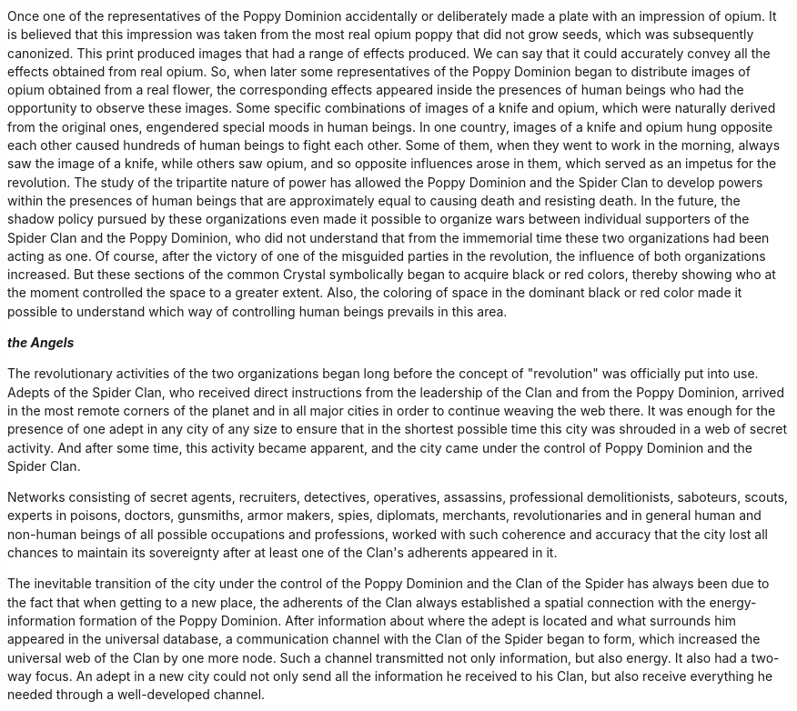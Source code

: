 Once one of the representatives of the Poppy Dominion  accidentally or deliberately made a plate with an impression of opium. It is believed that this impression was taken from the most real opium poppy that did not grow seeds, which was subsequently canonized. This print produced images that had a range of effects produced. We can say that it could accurately convey all the effects obtained from real opium. So, when later some representatives of the Poppy Dominion  began to distribute images of opium obtained from a real flower, the corresponding effects appeared inside the presences of human beings who had the opportunity to observe these images. Some specific combinations of images of a knife and opium, which were naturally derived from the original ones, engendered special moods in human beings. In one country, images of a knife and opium hung opposite each other caused hundreds of human beings to fight each other. Some of them, when they went to work in the morning, always saw the image of a knife, while others saw opium, and so opposite influences arose in them, which served as an impetus for the revolution. The study of the tripartite nature of power has allowed the Poppy Dominion and the Spider Clan to develop powers within the presences of human beings that are approximately equal to causing death and resisting death. In the future, the shadow policy pursued by these organizations even made it possible to organize wars between individual supporters of the Spider Clan and the Poppy Dominion, who did not understand that from the immemorial time these two organizations had been acting as one. Of course, after the victory of one of the misguided parties in the revolution, the influence of both organizations increased. But these sections of the common Crystal symbolically began to acquire black or red colors, thereby showing who at the moment controlled the space to a greater extent. Also, the coloring of space in the dominant black or red color made it possible to understand which way of controlling human beings prevails in this area.

***the Angels***

The revolutionary activities of the two organizations began long before the concept of "revolution" was officially put into use. Adepts of the Spider Clan, who received direct instructions from the leadership of the Clan and from the Poppy Dominion, arrived in the most remote corners of the planet and in all major cities in order to continue weaving the web there. It was enough for the presence of one adept in any city of any size to ensure that in the shortest possible time this city was shrouded in a web of secret activity. And after some time, this activity became apparent, and the city came under the control of Poppy Dominion  and the Spider Clan. 

Networks consisting of secret agents, recruiters, detectives, operatives, assassins, professional demolitionists, saboteurs, scouts, experts in poisons, doctors, gunsmiths, armor makers, spies, diplomats, merchants, revolutionaries and in general human and non-human beings of all possible occupations and professions, worked with such coherence and accuracy that the city lost all chances to maintain its sovereignty after at least one of the Clan's adherents appeared in it.

The inevitable transition of the city under the control of the Poppy Dominion and the Clan of the Spider has always been due to the fact that when getting to a new place, the adherents of the Clan always established a spatial connection with the energy-information formation of the Poppy Dominion. After information about where the adept is located and what surrounds him appeared in the universal database, a communication channel with the Clan of the Spider began to form, which increased the universal web of the Clan by one more node. Such a channel transmitted not only information, but also energy. It also had a two-way focus. An adept in a new city could not only send all the information he received to his Clan, but also receive everything he needed through a well-developed channel. 

